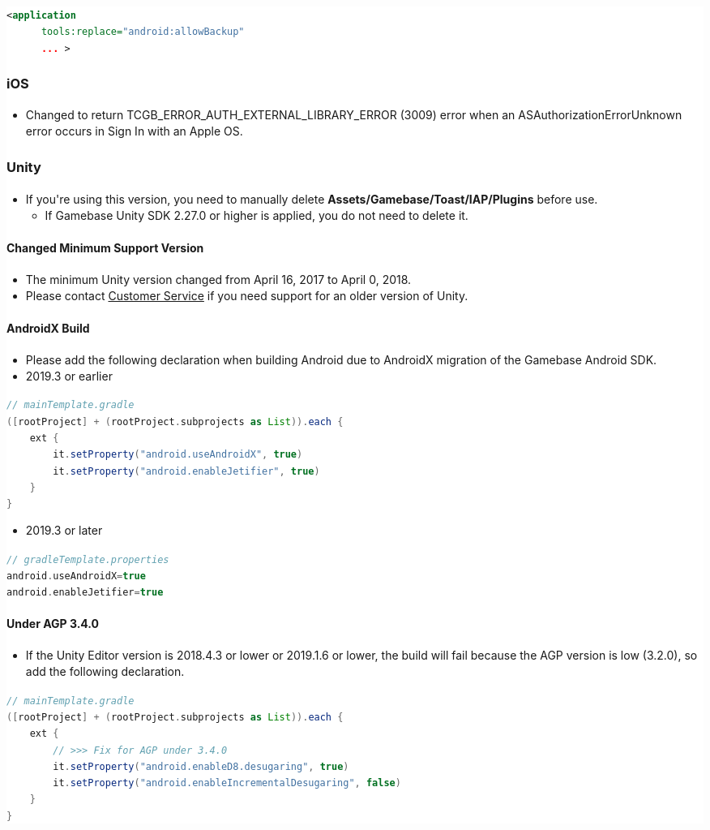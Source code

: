 ```xml
<application
      tools:replace="android:allowBackup"
      ... >
```

### iOS

* Changed to return TCGB_ERROR_AUTH_EXTERNAL_LIBRARY_ERROR (3009) error when an ASAuthorizationErrorUnknown error occurs in Sign In with an Apple OS.

### Unity

* If you're using this version, you need to manually delete **Assets/Gamebase/Toast/IAP/Plugins** before use.
    * If Gamebase Unity SDK 2.27.0 or higher is applied, you do not need to delete it.

#### Changed Minimum Support Version

* The minimum Unity version changed from April 16, 2017 to April 0, 2018.
* Please contact [Customer Service]( https://toast.com/support/inquiry) if you need support for an older version of Unity.

#### AndroidX Build

* Please add the following declaration when building Android due to AndroidX migration of the Gamebase Android SDK.
* 2019.3 or earlier

```groovy
// mainTemplate.gradle
([rootProject] + (rootProject.subprojects as List)).each {
    ext {
        it.setProperty("android.useAndroidX", true)
        it.setProperty("android.enableJetifier", true)
    }
}
```

* 2019.3 or later

```groovy
// gradleTemplate.properties
android.useAndroidX=true
android.enableJetifier=true
```

#### Under AGP 3.4.0

* If the Unity Editor version is 2018.4.3 or lower or 2019.1.6 or lower, the build will fail because the AGP version is low (3.2.0), so add the following declaration.

```groovy
// mainTemplate.gradle
([rootProject] + (rootProject.subprojects as List)).each {
    ext {
        // >>> Fix for AGP under 3.4.0
        it.setProperty("android.enableD8.desugaring", true)
        it.setProperty("android.enableIncrementalDesugaring", false)
    }
}
```
